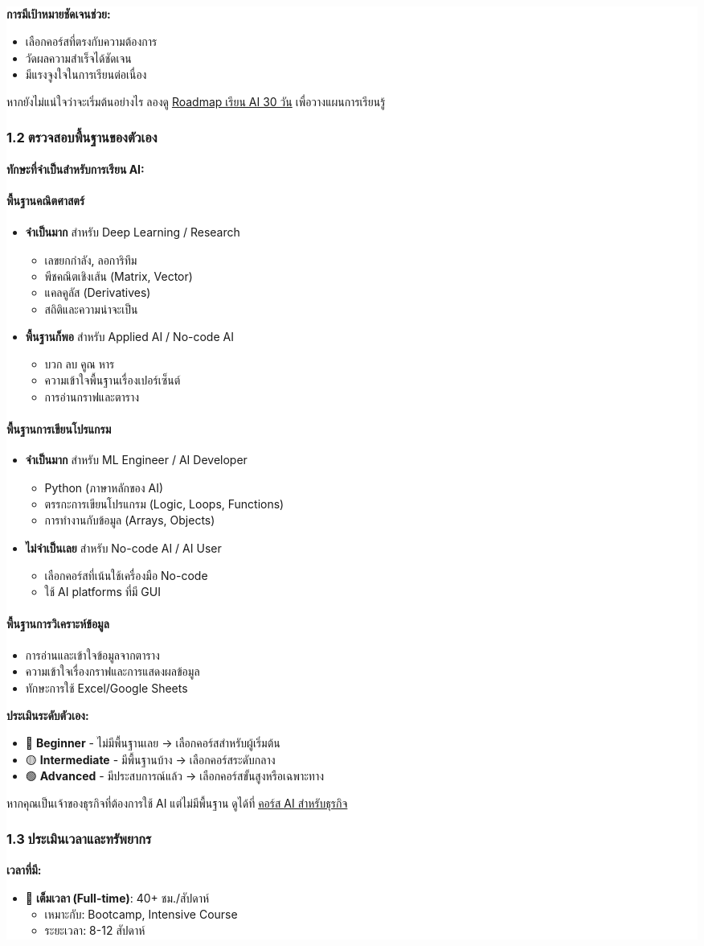 **การมีเป้าหมายชัดเจนช่วย:**
- เลือกคอร์สที่ตรงกับความต้องการ
- วัดผลความสำเร็จได้ชัดเจน
- มีแรงจูงใจในการเรียนต่อเนื่อง

หากยังไม่แน่ใจว่าจะเริ่มต้นอย่างไร ลองดู [Roadmap เรียน AI 30 วัน](/blog/ai-roadmap-30-days) เพื่อวางแผนการเรียนรู้

### 1.2 ตรวจสอบพื้นฐานของตัวเอง

**ทักษะที่จำเป็นสำหรับการเรียน AI:**

#### พื้นฐานคณิตศาสตร์
- **จำเป็นมาก** สำหรับ Deep Learning / Research
  - เลขยกกำลัง, ลอการิทึม
  - พีชคณิตเชิงเส้น (Matrix, Vector)
  - แคลคูลัส (Derivatives)
  - สถิติและความน่าจะเป็น

- **พื้นฐานก็พอ** สำหรับ Applied AI / No-code AI
  - บวก ลบ คูณ หาร
  - ความเข้าใจพื้นฐานเรื่องเปอร์เซ็นต์
  - การอ่านกราฟและตาราง

#### พื้นฐานการเขียนโปรแกรม
- **จำเป็นมาก** สำหรับ ML Engineer / AI Developer
  - Python (ภาษาหลักของ AI)
  - ตรรกะการเขียนโปรแกรม (Logic, Loops, Functions)
  - การทำงานกับข้อมูล (Arrays, Objects)

- **ไม่จำเป็นเลย** สำหรับ No-code AI / AI User
  - เลือกคอร์สที่เน้นใช้เครื่องมือ No-code
  - ใช้ AI platforms ที่มี GUI

#### พื้นฐานการวิเคราะห์ข้อมูล
- การอ่านและเข้าใจข้อมูลจากตาราง
- ความเข้าใจเรื่องกราฟและการแสดงผลข้อมูล
- ทักษะการใช้ Excel/Google Sheets

**ประเมินระดับตัวเอง:**
- 🔴 **Beginner** - ไม่มีพื้นฐานเลย → เลือกคอร์สสำหรับผู้เริ่มต้น
- 🟡 **Intermediate** - มีพื้นฐานบ้าง → เลือกคอร์สระดับกลาง
- 🟢 **Advanced** - มีประสบการณ์แล้ว → เลือกคอร์สขั้นสูงหรือเฉพาะทาง

หากคุณเป็นเจ้าของธุรกิจที่ต้องการใช้ AI แต่ไม่มีพื้นฐาน ดูได้ที่ [คอร์ส AI สำหรับธุรกิจ](/blog/ai-course-business)

### 1.3 ประเมินเวลาและทรัพยากร

**เวลาที่มี:**
- 📅 **เต็มเวลา (Full-time)**: 40+ ชม./สัปดาห์
  - เหมาะกับ: Bootcamp, Intensive Course
  - ระยะเวลา: 8-12 สัปดาห์
